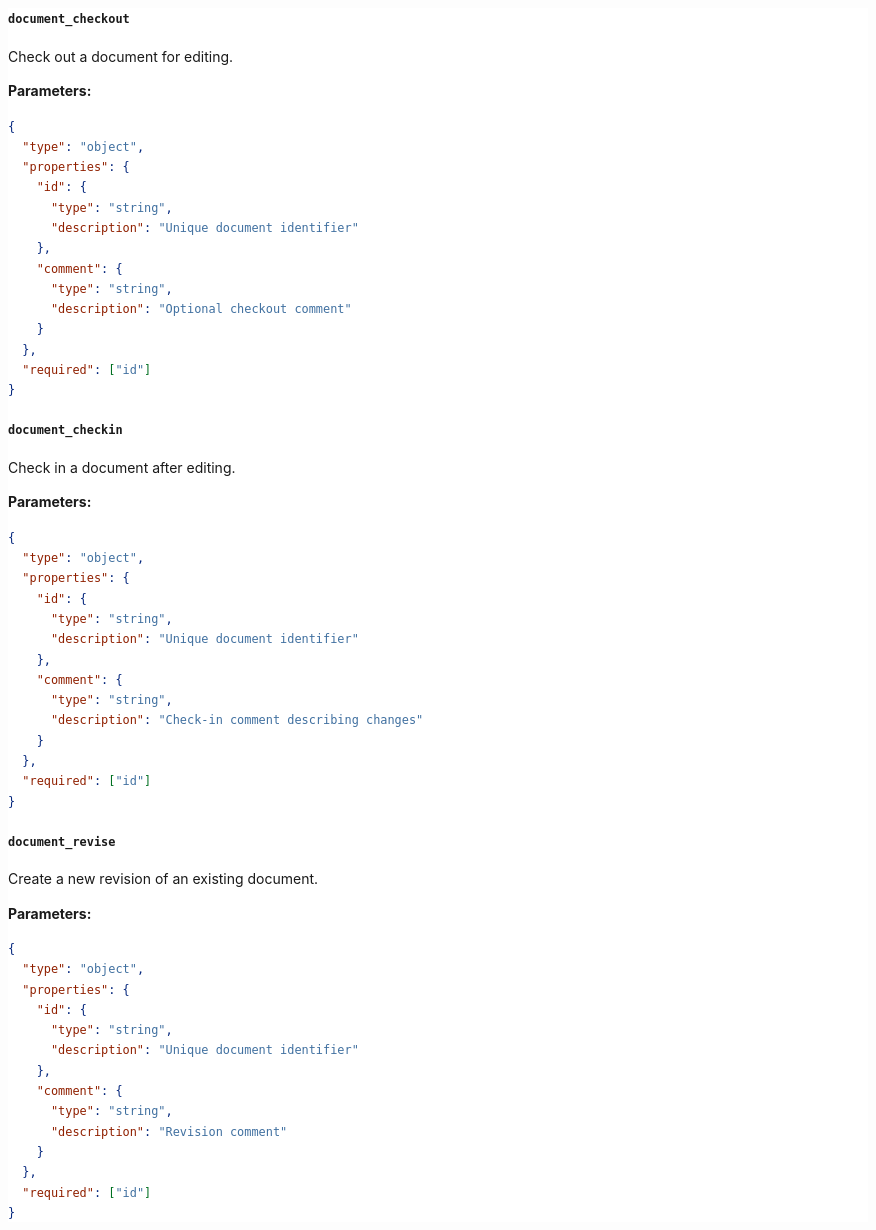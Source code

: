 
#### `document_checkout`
Check out a document for editing.

**Parameters:**
```json
{
  "type": "object",
  "properties": {
    "id": {
      "type": "string",
      "description": "Unique document identifier"
    },
    "comment": {
      "type": "string",
      "description": "Optional checkout comment"
    }
  },
  "required": ["id"]
}
```

#### `document_checkin`
Check in a document after editing.

**Parameters:**
```json
{
  "type": "object",
  "properties": {
    "id": {
      "type": "string",
      "description": "Unique document identifier"
    },
    "comment": {
      "type": "string",
      "description": "Check-in comment describing changes"
    }
  },
  "required": ["id"]
}
```

#### `document_revise`
Create a new revision of an existing document.

**Parameters:**
```json
{
  "type": "object",
  "properties": {
    "id": {
      "type": "string",
      "description": "Unique document identifier"
    },
    "comment": {
      "type": "string",
      "description": "Revision comment"
    }
  },
  "required": ["id"]
}
```

